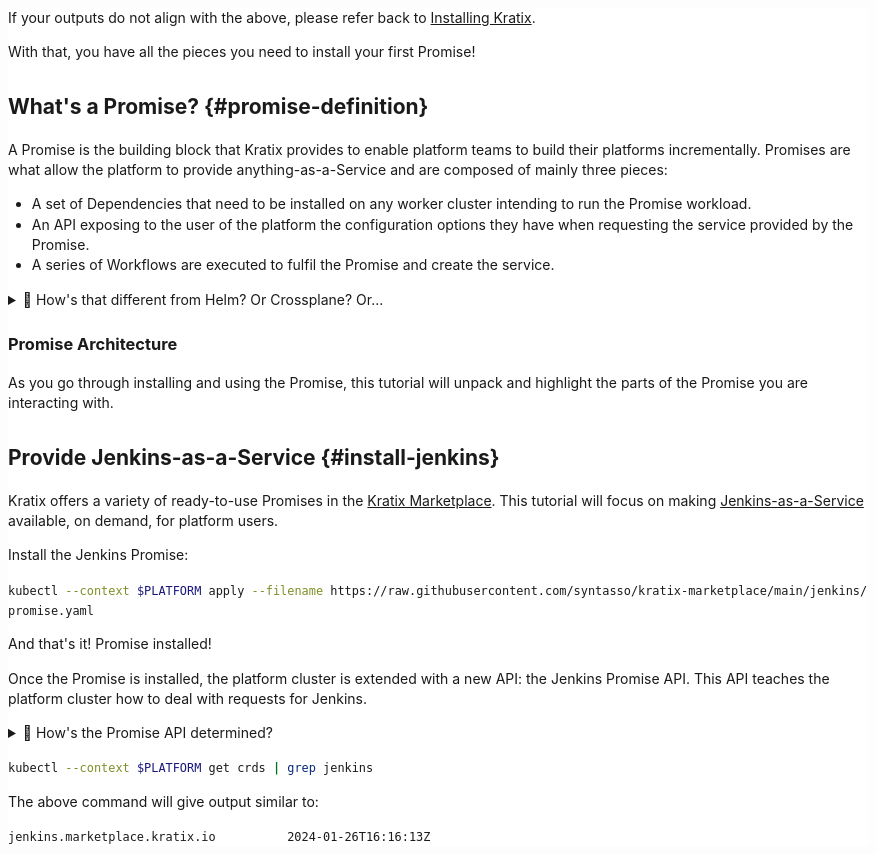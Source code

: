 If your outputs do not align with the above, please refer back to
[Installing Kratix](installing-kratix).

With that, you have all the pieces you need to install your first Promise!

## What's a Promise? {#promise-definition}

A Promise is the building block that Kratix provides to enable platform teams to
build their platforms incrementally. Promises are what allow the platform to
provide anything-as-a-Service and are composed of mainly three pieces:

- A set of Dependencies that need to be installed on any worker cluster
  intending to run the Promise workload.
- An API exposing to the user of the platform the configuration options they
  have when requesting the service provided by the Promise.
- A series of Workflows are executed to fulfil the Promise and create
  the service.

<details><summary>🤔 How's that different from Helm? Or Crossplane? Or... </summary></details>

### Promise Architecture

<PartialPromise />

As you go through installing and using the Promise, this tutorial will unpack and highlight
the parts of the Promise you are interacting with.

## Provide Jenkins-as-a-Service {#install-jenkins}

Kratix offers a variety of ready-to-use Promises in the [Kratix Marketplace](/marketplace). This tutorial will focus on making [Jenkins-as-a-Service](https://github.com/syntasso/kratix-marketplace/tree/main/jenkins) available, on demand, for platform users.

Install the Jenkins Promise:

```bash
kubectl --context $PLATFORM apply --filename https://raw.githubusercontent.com/syntasso/kratix-marketplace/main/jenkins/promise.yaml
```

And that's it! Promise installed!

Once the Promise is installed, the platform cluster is extended with a new API:
the Jenkins Promise API. This API teaches the platform cluster how to deal with
requests for Jenkins.

<details><summary>🤔 How's the Promise API determined?</summary></details>

```bash
kubectl --context $PLATFORM get crds | grep jenkins
```

The above command will give output similar to:

```shell-session
jenkins.marketplace.kratix.io          2024-01-26T16:16:13Z
```
